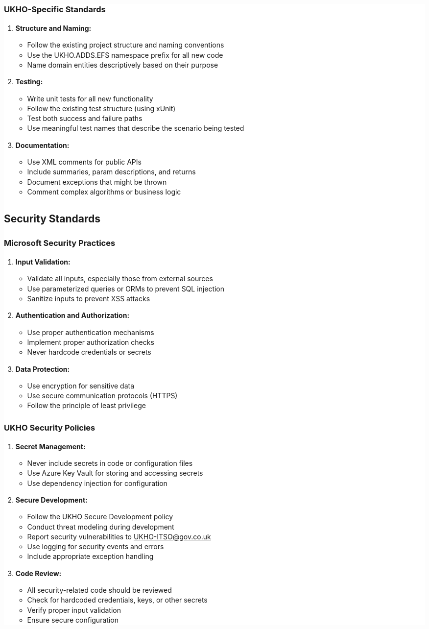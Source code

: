 ### UKHO-Specific Standards

1. **Structure and Naming:**
   - Follow the existing project structure and naming conventions
   - Use the UKHO.ADDS.EFS namespace prefix for all new code
   - Name domain entities descriptively based on their purpose

2. **Testing:**
   - Write unit tests for all new functionality
   - Follow the existing test structure (using xUnit)
   - Test both success and failure paths
   - Use meaningful test names that describe the scenario being tested

3. **Documentation:**
   - Use XML comments for public APIs
   - Include summaries, param descriptions, and returns
   - Document exceptions that might be thrown
   - Comment complex algorithms or business logic

## Security Standards

### Microsoft Security Practices

1. **Input Validation:**
   - Validate all inputs, especially those from external sources
   - Use parameterized queries or ORMs to prevent SQL injection
   - Sanitize inputs to prevent XSS attacks

2. **Authentication and Authorization:**
   - Use proper authentication mechanisms
   - Implement proper authorization checks
   - Never hardcode credentials or secrets

3. **Data Protection:**
   - Use encryption for sensitive data
   - Use secure communication protocols (HTTPS)
   - Follow the principle of least privilege

### UKHO Security Policies

1. **Secret Management:**
   - Never include secrets in code or configuration files
   - Use Azure Key Vault for storing and accessing secrets
   - Use dependency injection for configuration

2. **Secure Development:**
   - Follow the UKHO Secure Development policy
   - Conduct threat modeling during development
   - Report security vulnerabilities to UKHO-ITSO@gov.co.uk
   - Use logging for security events and errors
   - Include appropriate exception handling

3. **Code Review:**
   - All security-related code should be reviewed
   - Check for hardcoded credentials, keys, or other secrets
   - Verify proper input validation
   - Ensure secure configuration
